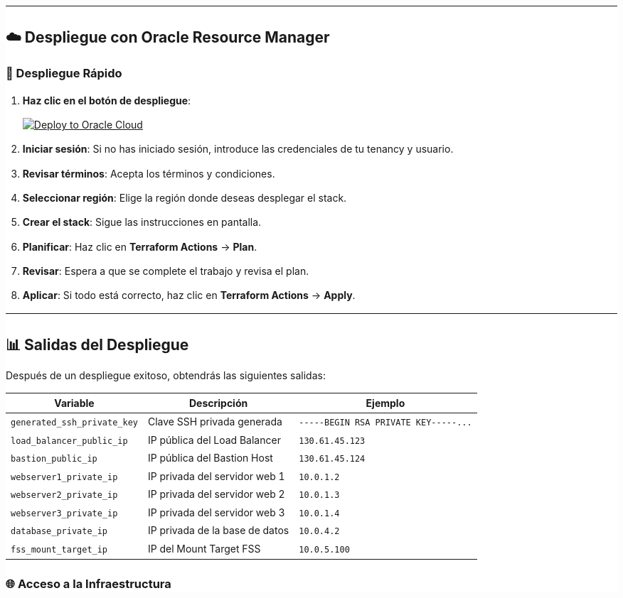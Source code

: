 </td>
</tr>
</table>

---

## ☁️ Despliegue con Oracle Resource Manager

### 🚀 Despliegue Rápido

1. **Haz clic en el botón de despliegue**:

   [![Deploy to Oracle Cloud](https://oci-resourcemanager-plugin.plugins.oci.oraclecloud.com/latest/deploy-to-oracle-cloud.svg)](https://cloud.oracle.com/resourcemanager/stacks/create?region=home&zipUrl=https://github.com/jesmonsa/01-oci-terraform-foundations/archive/refs/heads/main.zip)

2. **Iniciar sesión**: Si no has iniciado sesión, introduce las credenciales de tu tenancy y usuario.

3. **Revisar términos**: Acepta los términos y condiciones.

4. **Seleccionar región**: Elige la región donde deseas desplegar el stack.

5. **Crear el stack**: Sigue las instrucciones en pantalla.

6. **Planificar**: Haz clic en **Terraform Actions** → **Plan**.

7. **Revisar**: Espera a que se complete el trabajo y revisa el plan.

8. **Aplicar**: Si todo está correcto, haz clic en **Terraform Actions** → **Apply**.

---

## 📊 Salidas del Despliegue

Después de un despliegue exitoso, obtendrás las siguientes salidas:

| Variable | Descripción | Ejemplo |
|----------|-------------|---------|
| `generated_ssh_private_key` | Clave SSH privada generada | `-----BEGIN RSA PRIVATE KEY-----...` |
| `load_balancer_public_ip` | IP pública del Load Balancer | `130.61.45.123` |
| `bastion_public_ip` | IP pública del Bastion Host | `130.61.45.124` |
| `webserver1_private_ip` | IP privada del servidor web 1 | `10.0.1.2` |
| `webserver2_private_ip` | IP privada del servidor web 2 | `10.0.1.3` |
| `webserver3_private_ip` | IP privada del servidor web 3 | `10.0.1.4` |
| `database_private_ip` | IP privada de la base de datos | `10.0.4.2` |
| `fss_mount_target_ip` | IP del Mount Target FSS | `10.0.5.100` |

### 🌐 Acceso a la Infraestructura

